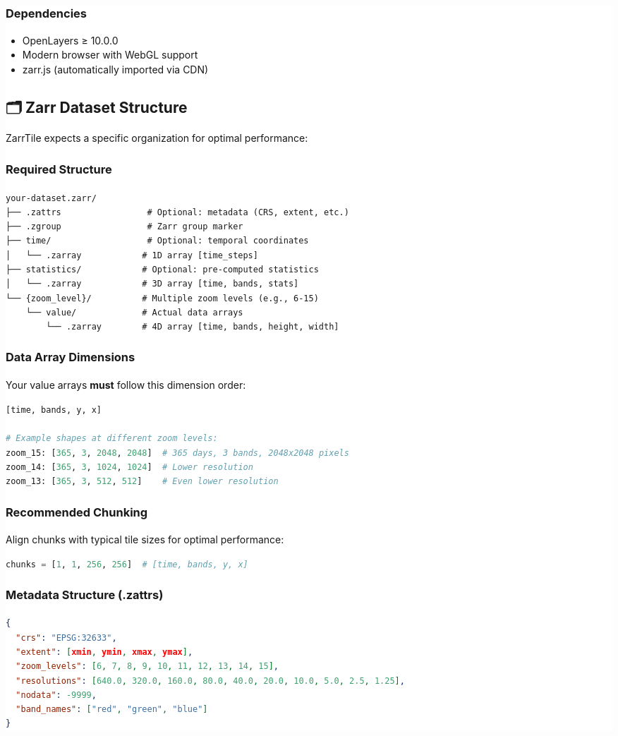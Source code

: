 ### Dependencies
- OpenLayers ≥ 10.0.0
- Modern browser with WebGL support
- zarr.js (automatically imported via CDN)

## 🗂️ Zarr Dataset Structure

ZarrTile expects a specific organization for optimal performance:

### Required Structure

```
your-dataset.zarr/
├── .zattrs                 # Optional: metadata (CRS, extent, etc.)
├── .zgroup                 # Zarr group marker
├── time/                   # Optional: temporal coordinates
│   └── .zarray            # 1D array [time_steps]
├── statistics/            # Optional: pre-computed statistics  
│   └── .zarray            # 3D array [time, bands, stats]
└── {zoom_level}/          # Multiple zoom levels (e.g., 6-15)
    └── value/             # Actual data arrays
        └── .zarray        # 4D array [time, bands, height, width]
```

### Data Array Dimensions

Your value arrays **must** follow this dimension order:
```python
[time, bands, y, x]

# Example shapes at different zoom levels:
zoom_15: [365, 3, 2048, 2048]  # 365 days, 3 bands, 2048x2048 pixels
zoom_14: [365, 3, 1024, 1024]  # Lower resolution
zoom_13: [365, 3, 512, 512]    # Even lower resolution
```

### Recommended Chunking

Align chunks with typical tile sizes for optimal performance:
```python
chunks = [1, 1, 256, 256]  # [time, bands, y, x]
```

### Metadata Structure (.zattrs)

```json
{
  "crs": "EPSG:32633",
  "extent": [xmin, ymin, xmax, ymax],
  "zoom_levels": [6, 7, 8, 9, 10, 11, 12, 13, 14, 15],
  "resolutions": [640.0, 320.0, 160.0, 80.0, 40.0, 20.0, 10.0, 5.0, 2.5, 1.25],
  "nodata": -9999,
  "band_names": ["red", "green", "blue"]
}
```
